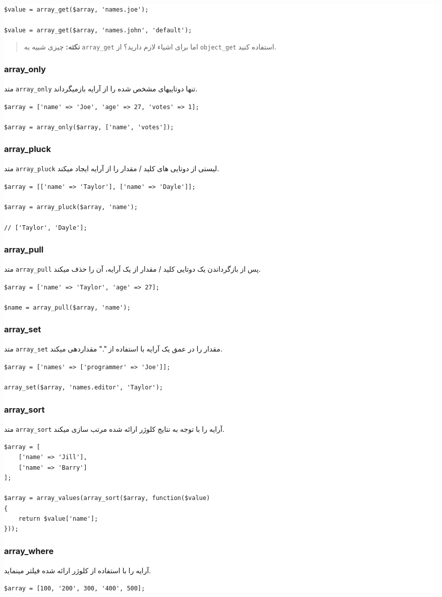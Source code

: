 	$value = array_get($array, 'names.joe');

	$value = array_get($array, 'names.john', 'default');

> **نکته:** چیزی شبیه به `array_get` اما برای اشیاء لازم دارید؟ از `object_get` استفاده کنید.

### array_only

متد `array_only` تنها دوتاییهای مشخص شده را از آرایه بازمیگرداند.

	$array = ['name' => 'Joe', 'age' => 27, 'votes' => 1];

	$array = array_only($array, ['name', 'votes']);

### array_pluck

متد `array_pluck` لیستی از دوتایی های کلید / مقدار را از آرایه ایجاد میکند.

	$array = [['name' => 'Taylor'], ['name' => 'Dayle']];

	$array = array_pluck($array, 'name');

	// ['Taylor', 'Dayle'];

### array_pull

متد `array_pull` پس از بازگرداندن یک دوتایی کلید / مقدار از یک آرایه، آن را حذف میکند.

	$array = ['name' => 'Taylor', 'age' => 27];

	$name = array_pull($array, 'name');

### array_set

متد `array_set` مقدار را در عمق یک آرایه با استفاده از "." مقداردهی میکند.

	$array = ['names' => ['programmer' => 'Joe']];

	array_set($array, 'names.editor', 'Taylor');

### array_sort

متد `array_sort` آرایه را با توجه به نتایج کلوژر ارائه شده مرتب سازی میکند.

	$array = [
		['name' => 'Jill'],
		['name' => 'Barry']
	];

	$array = array_values(array_sort($array, function($value)
	{
		return $value['name'];
	}));

### array_where

آرایه را با استفاده از کلوژر ارائه شده فیلتر مینماید.

	$array = [100, '200', 300, '400', 500];
